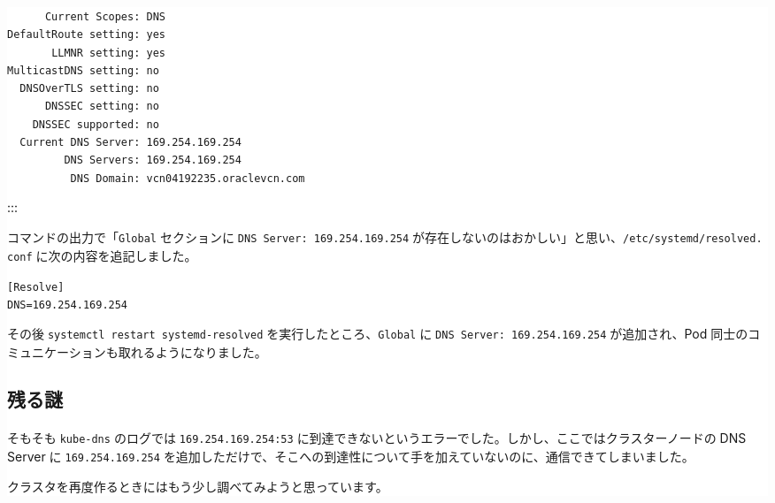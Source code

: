 ```
      Current Scopes: DNS
DefaultRoute setting: yes
       LLMNR setting: yes
MulticastDNS setting: no
  DNSOverTLS setting: no
      DNSSEC setting: no
    DNSSEC supported: no
  Current DNS Server: 169.254.169.254
         DNS Servers: 169.254.169.254
          DNS Domain: vcn04192235.oraclevcn.com
```
:::

コマンドの出力で「`Global` セクションに `DNS Server: 169.254.169.254` が存在しないのはおかしい」と思い、`/etc/systemd/resolved.conf` に次の内容を追記しました。

```
[Resolve]
DNS=169.254.169.254
```

その後 `systemctl restart systemd-resolved` を実行したところ、`Global` に `DNS Server: 169.254.169.254` が追加され、Pod 同士のコミュニケーションも取れるようになりました。

## 残る謎

そもそも `kube-dns` のログでは `169.254.169.254:53` に到達できないというエラーでした。しかし、ここではクラスターノードの DNS Server に `169.254.169.254` を追加しただけで、そこへの到達性について手を加えていないのに、通信できてしまいました。

クラスタを再度作るときにはもう少し調べてみようと思っています。
